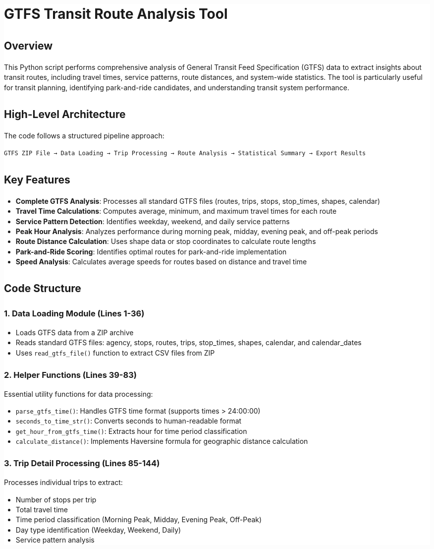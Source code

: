 # GTFS Transit Route Analysis Tool

## Overview

This Python script performs comprehensive analysis of General Transit Feed Specification (GTFS) data to extract insights about transit routes, including travel times, service patterns, route distances, and system-wide statistics. The tool is particularly useful for transit planning, identifying park-and-ride candidates, and understanding transit system performance.

## High-Level Architecture

The code follows a structured pipeline approach:

```
GTFS ZIP File → Data Loading → Trip Processing → Route Analysis → Statistical Summary → Export Results
```

## Key Features

- **Complete GTFS Analysis**: Processes all standard GTFS files (routes, trips, stops, stop_times, shapes, calendar)
- **Travel Time Calculations**: Computes average, minimum, and maximum travel times for each route
- **Service Pattern Detection**: Identifies weekday, weekend, and daily service patterns
- **Peak Hour Analysis**: Analyzes performance during morning peak, midday, evening peak, and off-peak periods
- **Route Distance Calculation**: Uses shape data or stop coordinates to calculate route lengths
- **Park-and-Ride Scoring**: Identifies optimal routes for park-and-ride implementation
- **Speed Analysis**: Calculates average speeds for routes based on distance and travel time

## Code Structure

### 1. **Data Loading Module** (Lines 1-36)
- Loads GTFS data from a ZIP archive
- Reads standard GTFS files: agency, stops, routes, trips, stop_times, shapes, calendar, and calendar_dates
- Uses `read_gtfs_file()` function to extract CSV files from ZIP

### 2. **Helper Functions** (Lines 39-83)
Essential utility functions for data processing:
- `parse_gtfs_time()`: Handles GTFS time format (supports times > 24:00:00)
- `seconds_to_time_str()`: Converts seconds to human-readable format
- `get_hour_from_gtfs_time()`: Extracts hour for time period classification
- `calculate_distance()`: Implements Haversine formula for geographic distance calculation

### 3. **Trip Detail Processing** (Lines 85-144)
Processes individual trips to extract:
- Number of stops per trip
- Total travel time
- Time period classification (Morning Peak, Midday, Evening Peak, Off-Peak)
- Day type identification (Weekday, Weekend, Daily)
- Service pattern analysis
